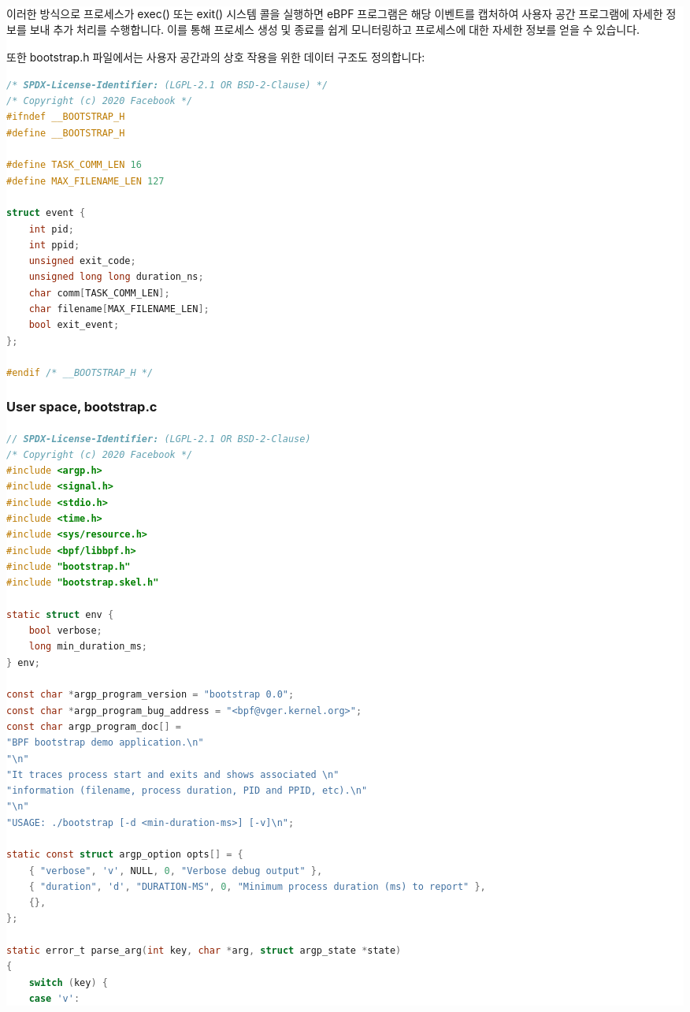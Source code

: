 이러한 방식으로 프로세스가 exec() 또는 exit() 시스템 콜을 실행하면 eBPF 프로그램은 해당 이벤트를 캡처하여 사용자 공간 프로그램에 자세한 정보를 보내 추가 처리를 수행합니다. 이를 통해 프로세스 생성 및 종료를 쉽게 모니터링하고 프로세스에 대한 자세한 정보를 얻을 수 있습니다.

또한 bootstrap.h 파일에서는 사용자 공간과의 상호 작용을 위한 데이터 구조도 정의합니다:

```c
/* SPDX-License-Identifier: (LGPL-2.1 OR BSD-2-Clause) */
/* Copyright (c) 2020 Facebook */
#ifndef __BOOTSTRAP_H
#define __BOOTSTRAP_H

#define TASK_COMM_LEN 16
#define MAX_FILENAME_LEN 127

struct event {
    int pid;
    int ppid;
    unsigned exit_code;
    unsigned long long duration_ns;
    char comm[TASK_COMM_LEN];
    char filename[MAX_FILENAME_LEN];
    bool exit_event;
};

#endif /* __BOOTSTRAP_H */
```

### User space, bootstrap.c
```c
// SPDX-License-Identifier: (LGPL-2.1 OR BSD-2-Clause)
/* Copyright (c) 2020 Facebook */
#include <argp.h>
#include <signal.h>
#include <stdio.h>
#include <time.h>
#include <sys/resource.h>
#include <bpf/libbpf.h>
#include "bootstrap.h"
#include "bootstrap.skel.h"

static struct env {
	bool verbose;
	long min_duration_ms;
} env;

const char *argp_program_version = "bootstrap 0.0";
const char *argp_program_bug_address = "<bpf@vger.kernel.org>";
const char argp_program_doc[] =
"BPF bootstrap demo application.\n"
"\n"
"It traces process start and exits and shows associated \n"
"information (filename, process duration, PID and PPID, etc).\n"
"\n"
"USAGE: ./bootstrap [-d <min-duration-ms>] [-v]\n";

static const struct argp_option opts[] = {
	{ "verbose", 'v', NULL, 0, "Verbose debug output" },
	{ "duration", 'd', "DURATION-MS", 0, "Minimum process duration (ms) to report" },
	{},
};

static error_t parse_arg(int key, char *arg, struct argp_state *state)
{
	switch (key) {
	case 'v':
```